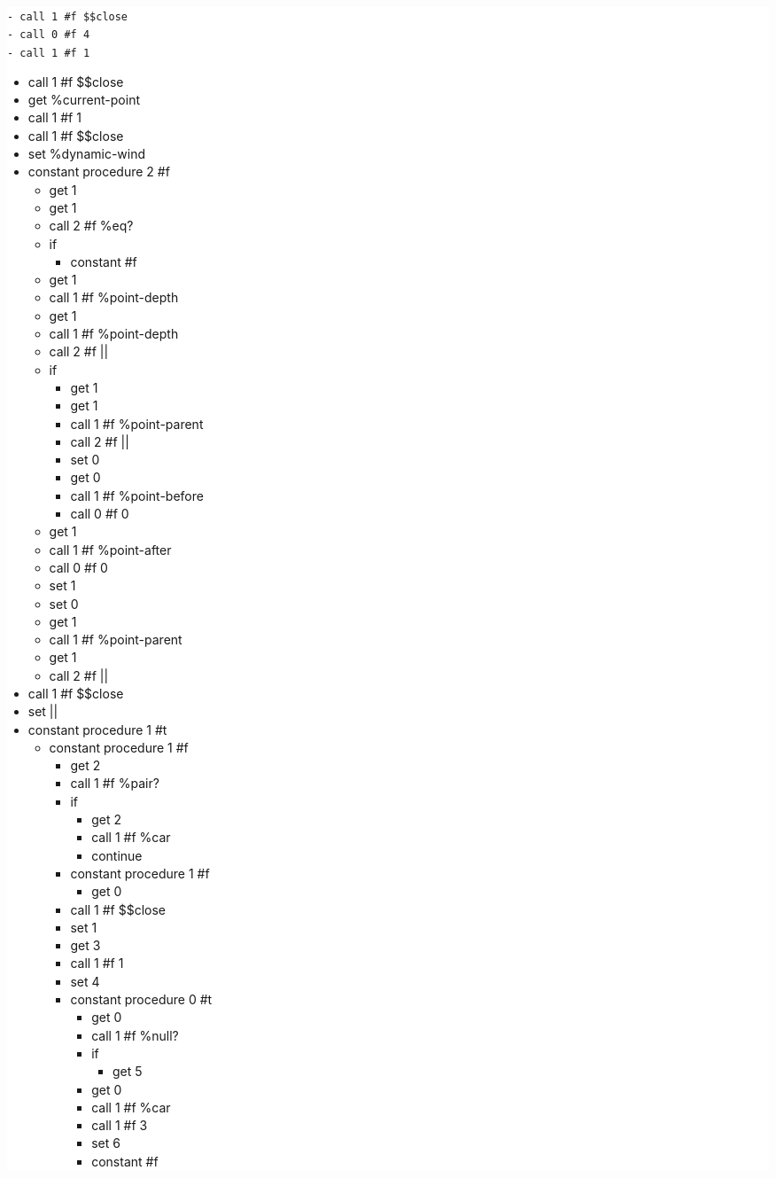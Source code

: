     - call 1 #f $$close
    - call 0 #f 4
    - call 1 #f 1
  - call 1 #f $$close
  - get %current-point
  - call 1 #f 1
- call 1 #f $$close
- set %dynamic-wind
- constant procedure 2 #f
  - get 1
  - get 1
  - call 2 #f %eq?
  - if
    - constant #f
  - get 1
  - call 1 #f %point-depth
  - get 1
  - call 1 #f %point-depth
  - call 2 #f ||
  - if
    - get 1
    - get 1
    - call 1 #f %point-parent
    - call 2 #f ||
    - set 0
    - get 0
    - call 1 #f %point-before
    - call 0 #f 0
  - get 1
  - call 1 #f %point-after
  - call 0 #f 0
  - set 1
  - set 0
  - get 1
  - call 1 #f %point-parent
  - get 1
  - call 2 #f ||
- call 1 #f $$close
- set ||
- constant procedure 1 #t
  - constant procedure 1 #f
    - get 2
    - call 1 #f %pair?
    - if
      - get 2
      - call 1 #f %car
      - continue
    - constant procedure 1 #f
      - get 0
    - call 1 #f $$close
    - set 1
    - get 3
    - call 1 #f 1
    - set 4
    - constant procedure 0 #t
      - get 0
      - call 1 #f %null?
      - if
        - get 5
      - get 0
      - call 1 #f %car
      - call 1 #f 3
      - set 6
      - constant #f